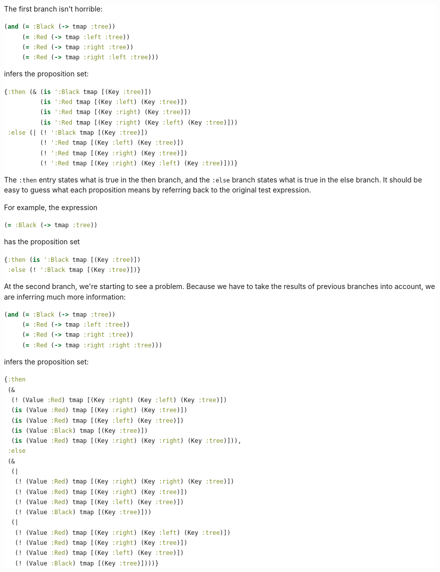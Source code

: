 The first branch isn't horrible:

```clojure
(and (= :Black (-> tmap :tree))
     (= :Red (-> tmap :left :tree))
     (= :Red (-> tmap :right :tree))
     (= :Red (-> tmap :right :left :tree)))
```

infers the proposition set:

```clojure
{:then (& (is ':Black tmap [(Key :tree)])
          (is ':Red tmap [(Key :left) (Key :tree)])
          (is ':Red tmap [(Key :right) (Key :tree)])
          (is ':Red tmap [(Key :right) (Key :left) (Key :tree)]))
 :else (| (! ':Black tmap [(Key :tree)])
          (! ':Red tmap [(Key :left) (Key :tree)])
          (! ':Red tmap [(Key :right) (Key :tree)])
          (! ':Red tmap [(Key :right) (Key :left) (Key :tree)]))}
```

The `:then` entry states what is true in the then branch, and the `:else`
branch states what is true in the else branch. It should be easy to guess
what each proposition means by referring back to the original test expression.

For example, the expression 

```clojure
(= :Black (-> tmap :tree))
``` 

has the proposition set

```clojure
{:then (is ':Black tmap [(Key :tree)])
 :else (! ':Black tmap [(Key :tree)])}
```

At the second branch, we're starting to see a problem. Because we have to take the results
of previous branches into account, we are inferring much more information:

```clojure
(and (= :Black (-> tmap :tree))
     (= :Red (-> tmap :left :tree))
     (= :Red (-> tmap :right :tree))
     (= :Red (-> tmap :right :right :tree)))
```

infers the proposition set:

```clojure
{:then
 (&
  (! (Value :Red) tmap [(Key :right) (Key :left) (Key :tree)])
  (is (Value :Red) tmap [(Key :right) (Key :tree)])
  (is (Value :Red) tmap [(Key :left) (Key :tree)])
  (is (Value :Black) tmap [(Key :tree)])
  (is (Value :Red) tmap [(Key :right) (Key :right) (Key :tree)])),
 :else
 (&
  (|
   (! (Value :Red) tmap [(Key :right) (Key :right) (Key :tree)])
   (! (Value :Red) tmap [(Key :right) (Key :tree)])
   (! (Value :Red) tmap [(Key :left) (Key :tree)])
   (! (Value :Black) tmap [(Key :tree)]))
  (|
   (! (Value :Red) tmap [(Key :right) (Key :left) (Key :tree)])
   (! (Value :Red) tmap [(Key :right) (Key :tree)])
   (! (Value :Red) tmap [(Key :left) (Key :tree)])
   (! (Value :Black) tmap [(Key :tree)])))}
```
